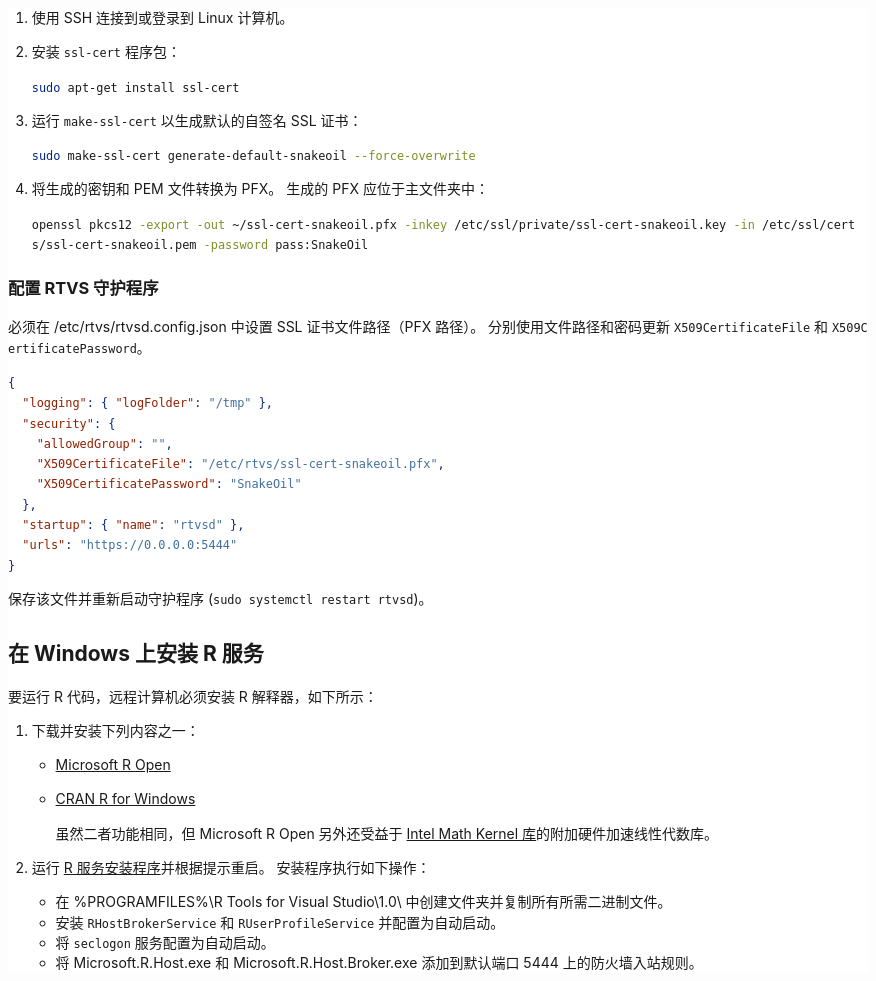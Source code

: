 1. 使用 SSH 连接到或登录到 Linux 计算机。
2. 安装 `ssl-cert` 程序包：

    ```sh
    sudo apt-get install ssl-cert
    ```

3. 运行 `make-ssl-cert` 以生成默认的自签名 SSL 证书：

    ```sh
    sudo make-ssl-cert generate-default-snakeoil --force-overwrite
    ```

4. 将生成的密钥和 PEM 文件转换为 PFX。 生成的 PFX 应位于主文件夹中：

    ```sh
    openssl pkcs12 -export -out ~/ssl-cert-snakeoil.pfx -inkey /etc/ssl/private/ssl-cert-snakeoil.key -in /etc/ssl/certs/ssl-cert-snakeoil.pem -password pass:SnakeOil
    ```

### <a name="configure-rtvs-daemon"></a>配置 RTVS 守护程序

必须在 /etc/rtvs/rtvsd.config.json 中设置 SSL 证书文件路径（PFX 路径）。 分别使用文件路径和密码更新 `X509CertificateFile` 和 `X509CertificatePassword`。

```json
{
  "logging": { "logFolder": "/tmp" },
  "security": {
    "allowedGroup": "",
    "X509CertificateFile": "/etc/rtvs/ssl-cert-snakeoil.pfx",
    "X509CertificatePassword": "SnakeOil"
  },
  "startup": { "name": "rtvsd" },
  "urls": "https://0.0.0.0:5444"
}
```

保存该文件并重新启动守护程序 (`sudo systemctl restart rtvsd`)。

## <a name="install-r-services-on-windows"></a>在 Windows 上安装 R 服务

要运行 R 代码，远程计算机必须安装 R 解释器，如下所示：

1. 下载并安装下列内容之一：

   - [Microsoft R Open](https://mran.microsoft.com/open/)
   - [CRAN R for Windows](https://cran.r-project.org/bin/windows/base/)

     虽然二者功能相同，但 Microsoft R Open 另外还受益于 [Intel Math Kernel 库](https://software.intel.com/intel-mkl)的附加硬件加速线性代数库。

2. 运行 [R 服务安装程序](https://github.com/Microsoft/RTVS/blob/master/doc/rtvsd/rtvs-remote-downloads.md)并根据提示重启。 安装程序执行如下操作：

    - 在 %PROGRAMFILES%\R Tools for Visual Studio\1.0\\ 中创建文件夹并复制所有所需二进制文件。
    - 安装 `RHostBrokerService` 和 `RUserProfileService` 并配置为自动启动。
    - 将 `seclogon` 服务配置为自动启动。
    - 将 Microsoft.R.Host.exe 和 Microsoft.R.Host.Broker.exe 添加到默认端口 5444 上的防火墙入站规则。
